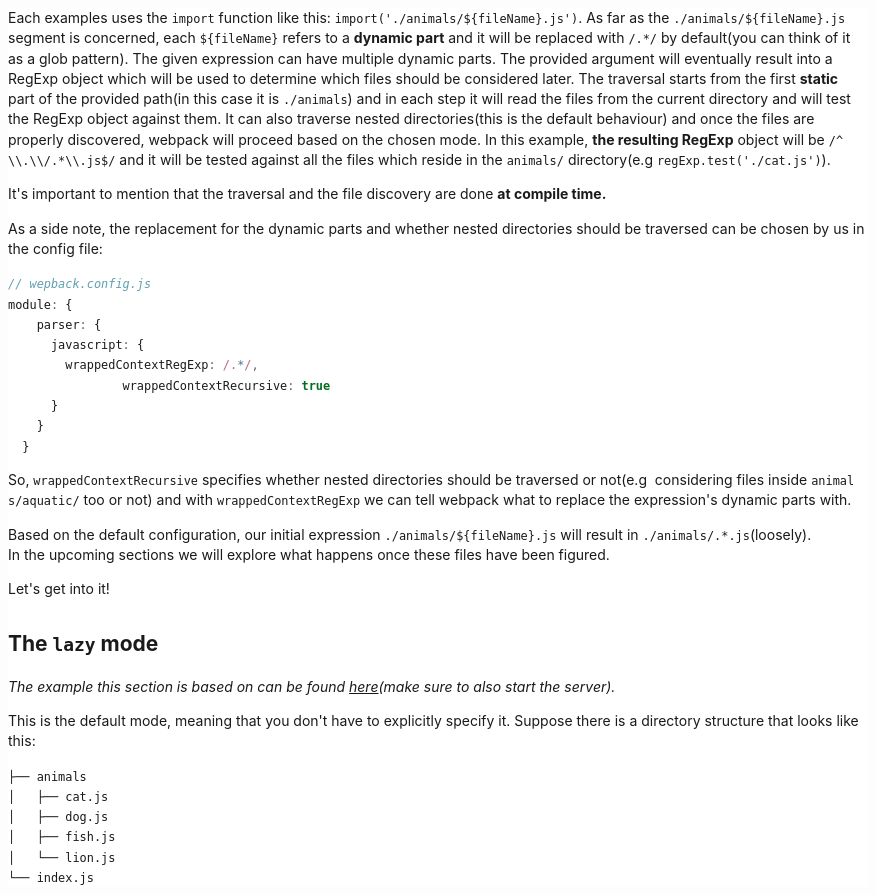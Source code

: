 Each examples uses the `import` function like this: `import('./animals/${fileName}.js')`. As far as the `./animals/${fileName}.js` segment is concerned, each `${fileName}` refers to a **dynamic part** and it will be replaced with `/.*/` by default(you can think of it as a glob pattern). The given expression can have multiple dynamic parts. The provided argument will eventually result into a RegExp object which will be used to determine which files should be considered later. The traversal starts from the first **static** part of the provided path(in this case it is `./animals`) and in each step it will read the files from the current directory and will test the RegExp object against them. It can also traverse nested directories(this is the default behaviour) and once the files are properly discovered, webpack will proceed based on the chosen mode. In this example, **the resulting RegExp** object will be `/^\\.\\/.*\\.js$/` and it will be tested against all the files which reside in the `animals/` directory(e.g `regExp.test('./cat.js')`).

It's important to mention that the traversal and the file discovery are done **at compile time.**

As a side note, the replacement for the dynamic parts and whether nested directories should be traversed can be chosen by us in the config file:

```ts
// wepback.config.js
module: {
    parser: {
      javascript: {
        wrappedContextRegExp: /.*/,
				wrappedContextRecursive: true
      }
    }
  }
```

So, `wrappedContextRecursive` specifies whether nested directories should be traversed or not(e.g  considering files inside `animals/aquatic/` too or not) and with `wrappedContextRegExp` we can tell webpack what to replace the expression's dynamic parts with.

Based on the default configuration, our initial expression `./animals/${fileName}.js` will result in `./animals/.*.js`(loosely).  
In the upcoming sections we will explore what happens once these files have been figured.

Let's get into it!

## The `lazy` mode

_The example this section is based on can be found [here](https://stackblitz.com/edit/node-eujyms?file=readme.md)(make sure to also start the server)._

This is the default mode, meaning that you don't have to explicitly specify it. Suppose there is a directory structure that looks like this:

```markdown
├── animals
│   ├── cat.js
│   ├── dog.js
│   ├── fish.js
│   └── lion.js
└── index.js
```
